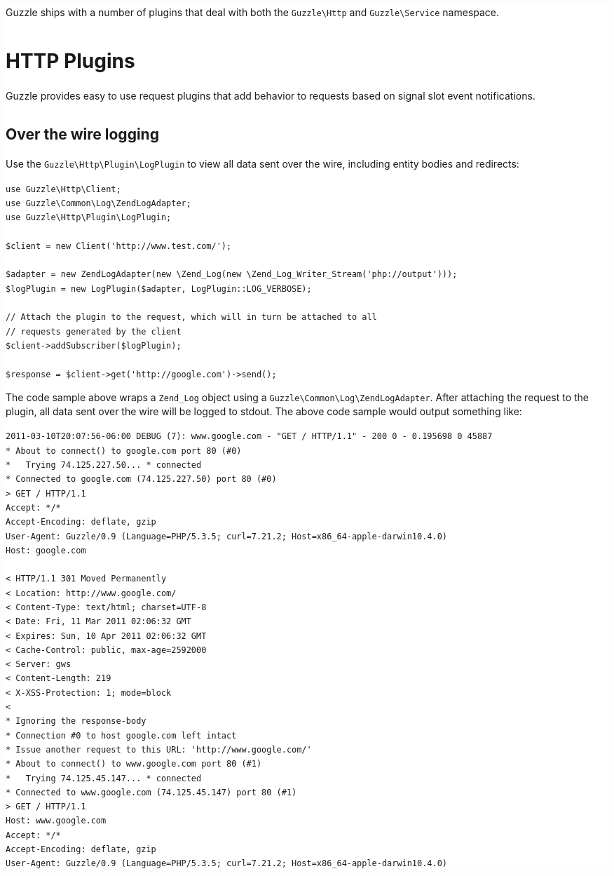 Guzzle ships with a number of plugins that deal with both the
`Guzzle\Http` and `Guzzle\Service` namespace.

# HTTP Plugins

Guzzle provides easy to use request plugins that add behavior to
requests based on signal slot event notifications.

## Over the wire logging

Use the `Guzzle\Http\Plugin\LogPlugin` to view all data sent over the
wire, including entity bodies and redirects:

    use Guzzle\Http\Client;
    use Guzzle\Common\Log\ZendLogAdapter;
    use Guzzle\Http\Plugin\LogPlugin;

    $client = new Client('http://www.test.com/');

    $adapter = new ZendLogAdapter(new \Zend_Log(new \Zend_Log_Writer_Stream('php://output')));
    $logPlugin = new LogPlugin($adapter, LogPlugin::LOG_VERBOSE);

    // Attach the plugin to the request, which will in turn be attached to all
    // requests generated by the client
    $client->addSubscriber($logPlugin);

    $response = $client->get('http://google.com')->send();

The code sample above wraps a `Zend_Log` object using a
`Guzzle\Common\Log\ZendLogAdapter`. After attaching the request to the
plugin, all data sent over the wire will be logged to stdout. The above
code sample would output something like:

    2011-03-10T20:07:56-06:00 DEBUG (7): www.google.com - "GET / HTTP/1.1" - 200 0 - 0.195698 0 45887
    * About to connect() to google.com port 80 (#0)
    *   Trying 74.125.227.50... * connected
    * Connected to google.com (74.125.227.50) port 80 (#0)
    > GET / HTTP/1.1
    Accept: */*
    Accept-Encoding: deflate, gzip
    User-Agent: Guzzle/0.9 (Language=PHP/5.3.5; curl=7.21.2; Host=x86_64-apple-darwin10.4.0)
    Host: google.com

    < HTTP/1.1 301 Moved Permanently
    < Location: http://www.google.com/
    < Content-Type: text/html; charset=UTF-8
    < Date: Fri, 11 Mar 2011 02:06:32 GMT
    < Expires: Sun, 10 Apr 2011 02:06:32 GMT
    < Cache-Control: public, max-age=2592000
    < Server: gws
    < Content-Length: 219
    < X-XSS-Protection: 1; mode=block
    <
    * Ignoring the response-body
    * Connection #0 to host google.com left intact
    * Issue another request to this URL: 'http://www.google.com/'
    * About to connect() to www.google.com port 80 (#1)
    *   Trying 74.125.45.147... * connected
    * Connected to www.google.com (74.125.45.147) port 80 (#1)
    > GET / HTTP/1.1
    Host: www.google.com
    Accept: */*
    Accept-Encoding: deflate, gzip
    User-Agent: Guzzle/0.9 (Language=PHP/5.3.5; curl=7.21.2; Host=x86_64-apple-darwin10.4.0)

